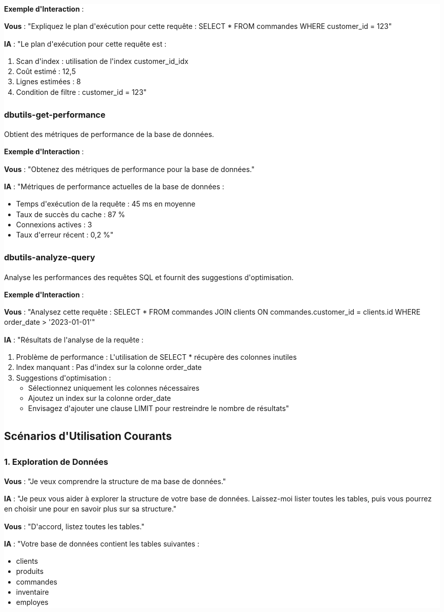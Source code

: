 **Exemple d'Interaction** :

**Vous** : "Expliquez le plan d'exécution pour cette requête : SELECT * FROM commandes WHERE customer_id = 123"

**IA** : "Le plan d'exécution pour cette requête est :
1. Scan d'index : utilisation de l'index customer_id_idx
2. Coût estimé : 12,5
3. Lignes estimées : 8
4. Condition de filtre : customer_id = 123"

### dbutils-get-performance

Obtient des métriques de performance de la base de données.

**Exemple d'Interaction** :

**Vous** : "Obtenez des métriques de performance pour la base de données."

**IA** : "Métriques de performance actuelles de la base de données :
- Temps d'exécution de la requête : 45 ms en moyenne
- Taux de succès du cache : 87 %
- Connexions actives : 3
- Taux d'erreur récent : 0,2 %"

### dbutils-analyze-query

Analyse les performances des requêtes SQL et fournit des suggestions d'optimisation.

**Exemple d'Interaction** :

**Vous** : "Analysez cette requête : SELECT * FROM commandes JOIN clients ON commandes.customer_id = clients.id WHERE order_date > '2023-01-01'"

**IA** : "Résultats de l'analyse de la requête :
1. Problème de performance : L'utilisation de SELECT * récupère des colonnes inutiles
2. Index manquant : Pas d'index sur la colonne order_date
3. Suggestions d'optimisation :
   - Sélectionnez uniquement les colonnes nécessaires
   - Ajoutez un index sur la colonne order_date
   - Envisagez d'ajouter une clause LIMIT pour restreindre le nombre de résultats"

## Scénarios d'Utilisation Courants

### 1. Exploration de Données

**Vous** : "Je veux comprendre la structure de ma base de données."

**IA** : "Je peux vous aider à explorer la structure de votre base de données. Laissez-moi lister toutes les tables, puis vous pourrez en choisir une pour en savoir plus sur sa structure."

**Vous** : "D'accord, listez toutes les tables."

**IA** : "Votre base de données contient les tables suivantes :
- clients
- produits
- commandes
- inventaire
- employes
